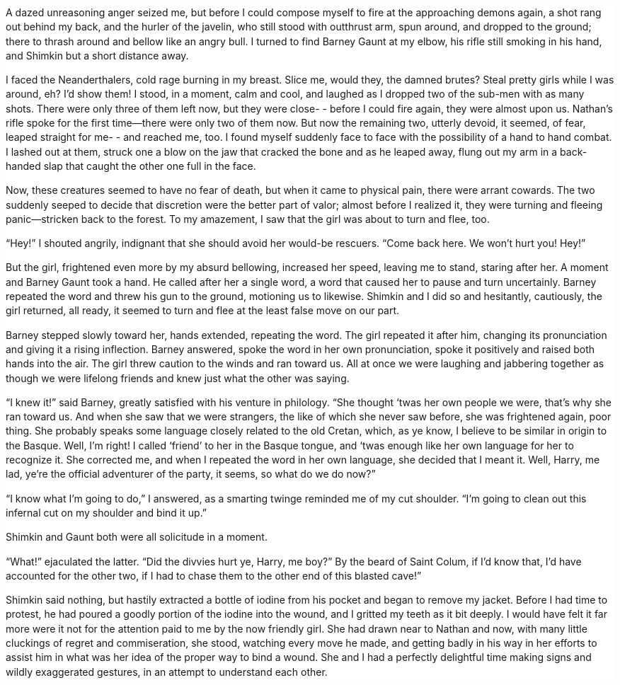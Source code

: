 A dazed unreasoning anger seized me, but before I could compose myself to fire at the approaching demons again, a shot rang out behind my back, and the hurler of the javelin, who still stood with outthrust arm, spun around, and dropped to the ground; there to thrash around and bellow like an angry bull.  I turned to find Barney Gaunt at my elbow, his rifle still smoking in his hand, and Shimkin but a short distance away.

I faced the Neanderthalers, cold rage burning in my breast.  Slice me, would they, the damned brutes?  Steal pretty girls while I was around, eh?  I’d show them!  I stood, in a moment, calm and cool, and laughed as I dropped two of the sub-men with as many shots.  There were only three of them left now, but they were close- - before I could fire again, they were almost upon us.  Nathan’s rifle spoke for the first time—there were only two of them now.  But now the remaining two, utterly devoid, it seemed, of fear, leaped straight for me- - and reached me, too.  I found myself suddenly face to face with the possibility of a hand to hand combat.  I lashed out at them, struck one a blow on the jaw that cracked the bone and as he leaped away, flung out my arm in a back-handed slap that caught the other one full in the face. 

Now, these creatures seemed to have no fear of death, but when it came to physical pain, there were arrant cowards.  The two suddenly seeped to decide that discretion were the better part of valor; almost before I realized it, they were turning and fleeing panic—stricken back to the forest.  To my amazement, I saw that the girl was about to turn and flee, too.

“Hey!” I shouted angrily, indignant that she should avoid her would-be rescuers.  “Come back here.  We won’t hurt you!  Hey!”

But the girl, frightened even more by my absurd bellowing, increased her speed, leaving me to stand, staring after her.  A moment and Barney Gaunt took a hand.  He called after her a single word, a word that caused her to pause and turn uncertainly.  Barney repeated the word and threw his gun to the ground, motioning us to likewise.  Shimkin and I did so and hesitantly, cautiously, the girl returned, all ready, it seemed to turn and flee at the least false move on our part.

Barney stepped slowly toward her, hands extended, repeating the word.  The girl repeated it after him, changing its pronunciation and giving it a rising inflection.  Barney answered, spoke the word in her own pronunciation, spoke it positively and raised both hands into the air.  The girl threw caution to the winds and ran toward us.  All at once we were laughing and jabbering together as though we were lifelong friends and knew just what the other was saying.

“I knew it!” said Barney, greatly satisfied with his venture in philology.  “She thought ‘twas her own people we were, that’s why she ran toward us.  And when she saw that we were strangers, the like of which she never saw before, she was frightened again, poor thing.  She probably speaks some language closely related to the old Cretan, which, as ye know, I believe to be similar in origin to the Basque.  Well, I’m right!  I called ‘friend’ to her in the Basque tongue, and ‘twas enough like her own language for her to recognize it.  She corrected me, and when I repeated the word in her own language, she decided that I meant it.  Well, Harry, me lad, ye’re the official adventurer of the party, it seems, so what do we do now?”

“I know what I’m going to do,” I answered, as a smarting twinge reminded me of my cut shoulder.  “I’m going to clean out this infernal cut on my shoulder and bind it up.”

Shimkin and Gaunt both were all solicitude in a moment.

“What!” ejaculated the latter.  “Did the divvies hurt ye, Harry, me boy?”  By the beard of Saint Colum, if I’d know that, I’d have accounted for the other two, if I had to chase them to the other end of this blasted cave!”

Shimkin said nothing, but hastily extracted a bottle of iodine from his pocket and began to remove my jacket.  Before I had time to protest, he had poured a goodly portion of the iodine into the wound, and I gritted my teeth as it bit deeply.  I would have felt it far more were it not for the attention paid to me by the now friendly girl.  She had drawn near to Nathan and now, with many little cluckings of regret and commiseration, she stood, watching every move he made, and getting badly in his way in her efforts to assist him in what was her idea of the proper way to bind a wound.  She and I had a perfectly delightful time making signs and wildly exaggerated gestures, in an attempt to understand each other.
